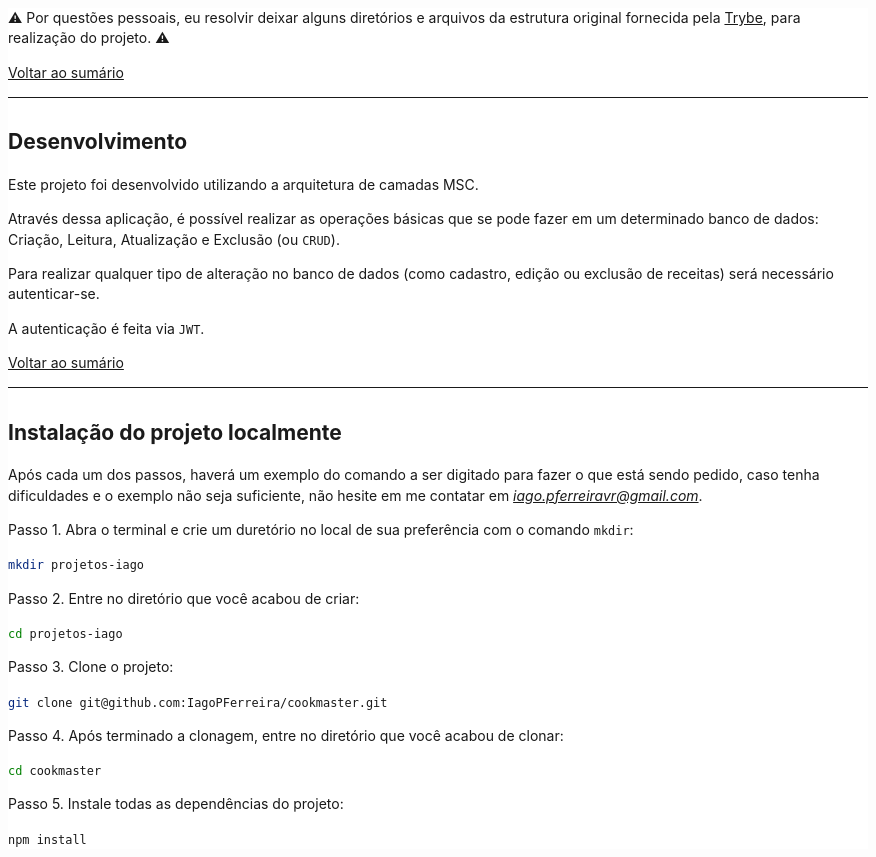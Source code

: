 ⚠️ Por questões pessoais, eu resolvir deixar alguns diretórios e arquivos da estrutura original fornecida pela [Trybe](https://www.betrybe.com/?utm_medium=cpc&utm_source=google&utm_campaign=Brand&utm_content=ad03_din_h), para realização do projeto. ⚠️

[Voltar ao sumário](#Sumário)

---

## Desenvolvimento

Este projeto foi desenvolvido utilizando a arquitetura de camadas MSC.

Através dessa aplicação, é possível realizar as operações básicas que se pode fazer em um determinado banco de dados: Criação, Leitura, Atualização e Exclusão (ou `CRUD`).

Para realizar qualquer tipo de alteração no banco de dados (como cadastro, edição ou exclusão de receitas) será necessário autenticar-se.

A autenticação é feita via `JWT`.

[Voltar ao sumário](#Sumário)

---

## Instalação do projeto localmente

Após cada um dos passos, haverá um exemplo do comando a ser digitado para fazer o que está sendo pedido, caso tenha dificuldades e o exemplo não seja suficiente, não hesite em me contatar em *iago.pferreiravr@gmail.com*.

Passo 1. Abra o terminal e crie um duretório no local de sua preferência com o comando `mkdir`:

~~~bash
mkdir projetos-iago
~~~

Passo 2. Entre no diretório que você acabou de criar:

~~~bash
cd projetos-iago
~~~

Passo 3. Clone o projeto:

~~~bash
git clone git@github.com:IagoPFerreira/cookmaster.git
~~~

Passo 4. Após terminado a clonagem, entre no diretório que você acabou de clonar:

~~~bash
cd cookmaster
~~~

Passo 5. Instale todas as dependências do projeto:

~~~bash
npm install
~~~
